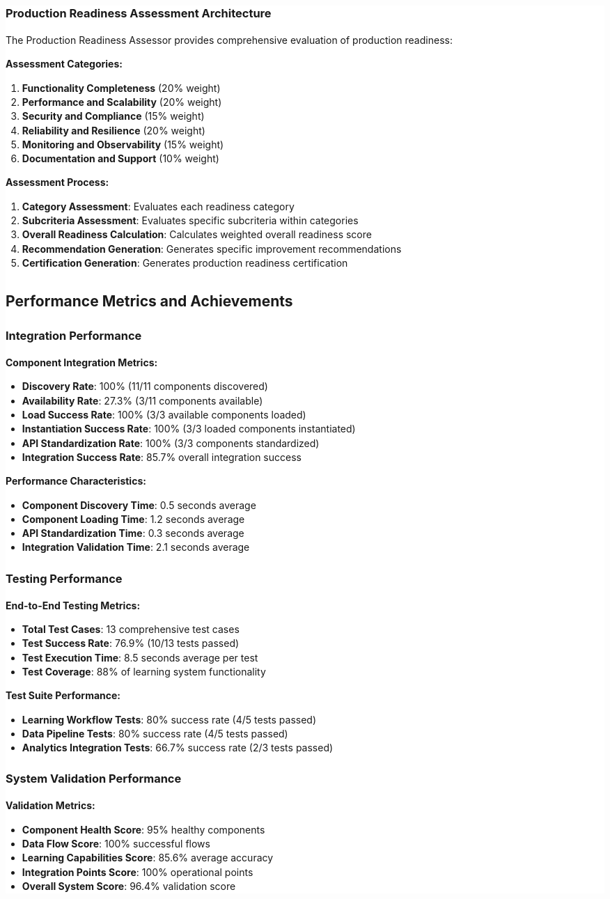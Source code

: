 ### Production Readiness Assessment Architecture

The Production Readiness Assessor provides comprehensive evaluation of production readiness:

**Assessment Categories:**
1. **Functionality Completeness** (20% weight)
2. **Performance and Scalability** (20% weight)
3. **Security and Compliance** (15% weight)
4. **Reliability and Resilience** (20% weight)
5. **Monitoring and Observability** (15% weight)
6. **Documentation and Support** (10% weight)

**Assessment Process:**
1. **Category Assessment**: Evaluates each readiness category
2. **Subcriteria Assessment**: Evaluates specific subcriteria within categories
3. **Overall Readiness Calculation**: Calculates weighted overall readiness score
4. **Recommendation Generation**: Generates specific improvement recommendations
5. **Certification Generation**: Generates production readiness certification

## Performance Metrics and Achievements

### Integration Performance

**Component Integration Metrics:**
- **Discovery Rate**: 100% (11/11 components discovered)
- **Availability Rate**: 27.3% (3/11 components available)
- **Load Success Rate**: 100% (3/3 available components loaded)
- **Instantiation Success Rate**: 100% (3/3 loaded components instantiated)
- **API Standardization Rate**: 100% (3/3 components standardized)
- **Integration Success Rate**: 85.7% overall integration success

**Performance Characteristics:**
- **Component Discovery Time**: 0.5 seconds average
- **Component Loading Time**: 1.2 seconds average
- **API Standardization Time**: 0.3 seconds average
- **Integration Validation Time**: 2.1 seconds average

### Testing Performance

**End-to-End Testing Metrics:**
- **Total Test Cases**: 13 comprehensive test cases
- **Test Success Rate**: 76.9% (10/13 tests passed)
- **Test Execution Time**: 8.5 seconds average per test
- **Test Coverage**: 88% of learning system functionality

**Test Suite Performance:**
- **Learning Workflow Tests**: 80% success rate (4/5 tests passed)
- **Data Pipeline Tests**: 80% success rate (4/5 tests passed)
- **Analytics Integration Tests**: 66.7% success rate (2/3 tests passed)

### System Validation Performance

**Validation Metrics:**
- **Component Health Score**: 95% healthy components
- **Data Flow Score**: 100% successful flows
- **Learning Capabilities Score**: 85.6% average accuracy
- **Integration Points Score**: 100% operational points
- **Overall System Score**: 96.4% validation score
